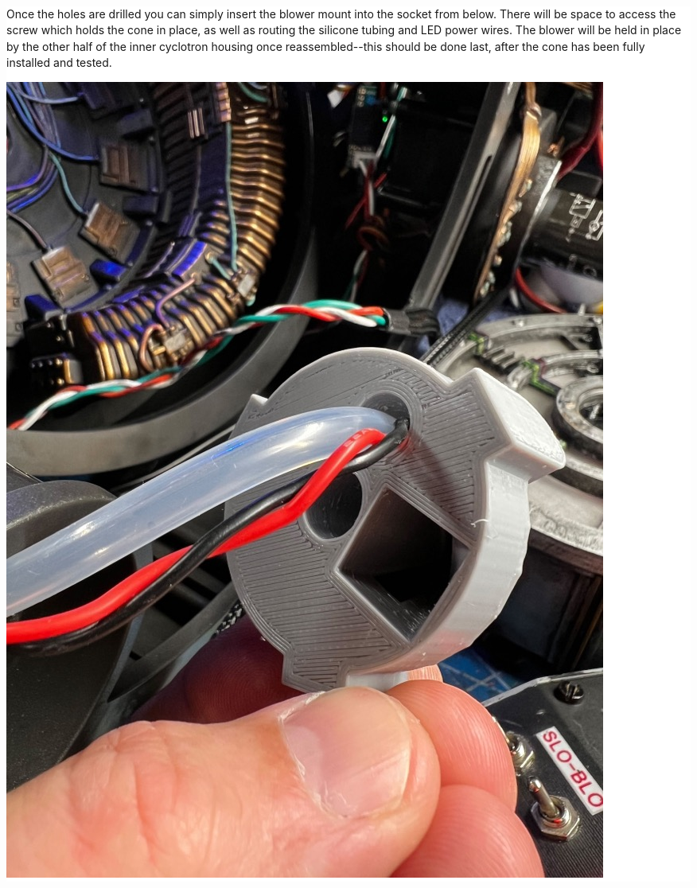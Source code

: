 Once the holes are drilled you can simply insert the blower mount into the socket from below. There will be space to access the screw which holds the cone in place, as well as routing the silicone tubing and LED power wires. The blower will be held in place by the other half of the inner cyclotron housing once reassembled--this should be done last, after the cone has been fully installed and tested.

![](images/NFilterCone1.jpg)
